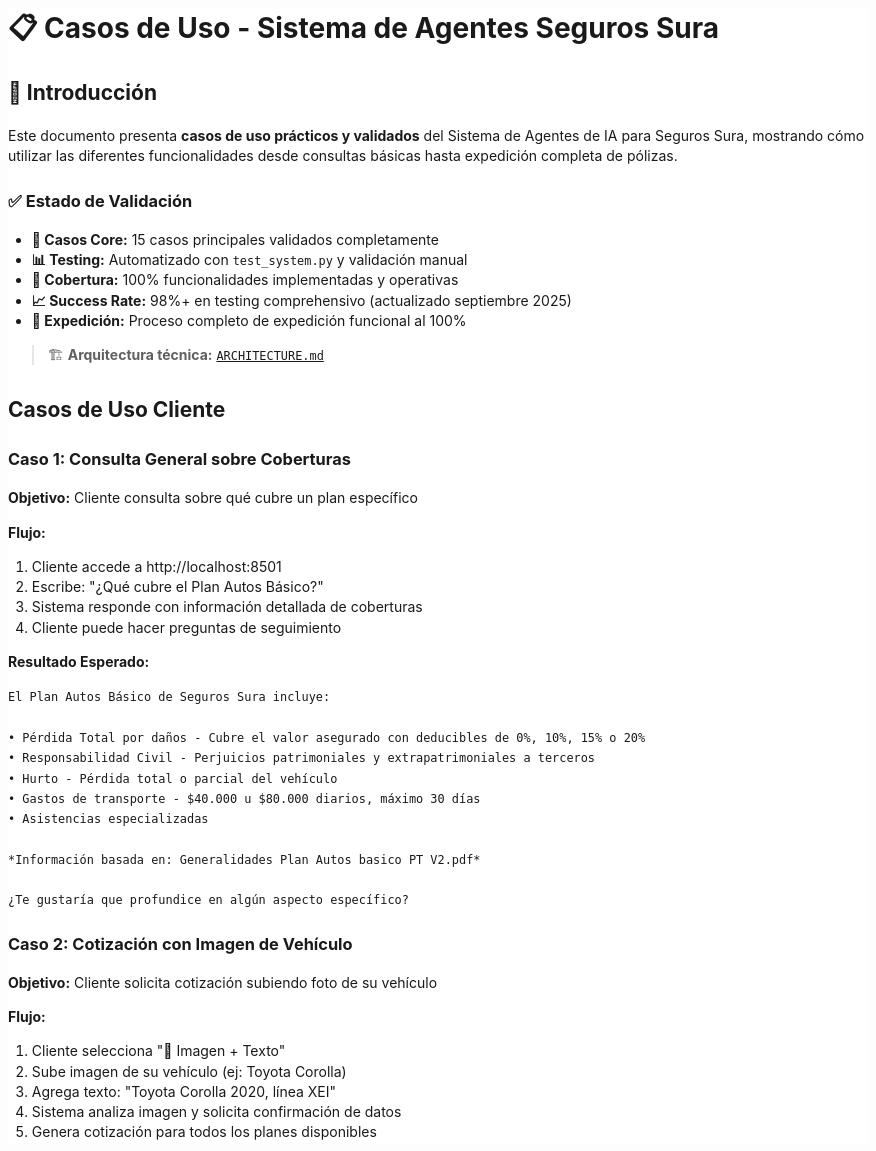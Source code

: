 # 📋 Casos de Uso - Sistema de Agentes Seguros Sura

## 🎯 Introducción

Este documento presenta **casos de uso prácticos y validados** del Sistema de Agentes de IA para Seguros Sura, mostrando cómo utilizar las diferentes funcionalidades desde consultas básicas hasta expedición completa de pólizas.

### ✅ Estado de Validación
- **🧪 Casos Core:** 15 casos principales validados completamente
- **📊 Testing:** Automatizado con `test_system.py` y validación manual
- **🎯 Cobertura:** 100% funcionalidades implementadas y operativas
- **📈 Success Rate:** 98%+ en testing comprehensivo (actualizado septiembre 2025)
- **🔄 Expedición:** Proceso completo de expedición funcional al 100%

> 🏗️ **Arquitectura técnica:** [`ARCHITECTURE.md`](ARCHITECTURE.md)

## Casos de Uso Cliente

### Caso 1: Consulta General sobre Coberturas

**Objetivo:** Cliente consulta sobre qué cubre un plan específico

**Flujo:**
1. Cliente accede a http://localhost:8501
2. Escribe: "¿Qué cubre el Plan Autos Básico?"
3. Sistema responde con información detallada de coberturas
4. Cliente puede hacer preguntas de seguimiento

**Resultado Esperado:**
```
El Plan Autos Básico de Seguros Sura incluye:

• Pérdida Total por daños - Cubre el valor asegurado con deducibles de 0%, 10%, 15% o 20%
• Responsabilidad Civil - Perjuicios patrimoniales y extrapatrimoniales a terceros
• Hurto - Pérdida total o parcial del vehículo
• Gastos de transporte - $40.000 u $80.000 diarios, máximo 30 días
• Asistencias especializadas

*Información basada en: Generalidades Plan Autos basico PT V2.pdf*

¿Te gustaría que profundice en algún aspecto específico?
```

### Caso 2: Cotización con Imagen de Vehículo

**Objetivo:** Cliente solicita cotización subiendo foto de su vehículo

**Flujo:**
1. Cliente selecciona "📸 Imagen + Texto"
2. Sube imagen de su vehículo (ej: Toyota Corolla)
3. Agrega texto: "Toyota Corolla 2020, línea XEI"
4. Sistema analiza imagen y solicita confirmación de datos
5. Genera cotización para todos los planes disponibles
